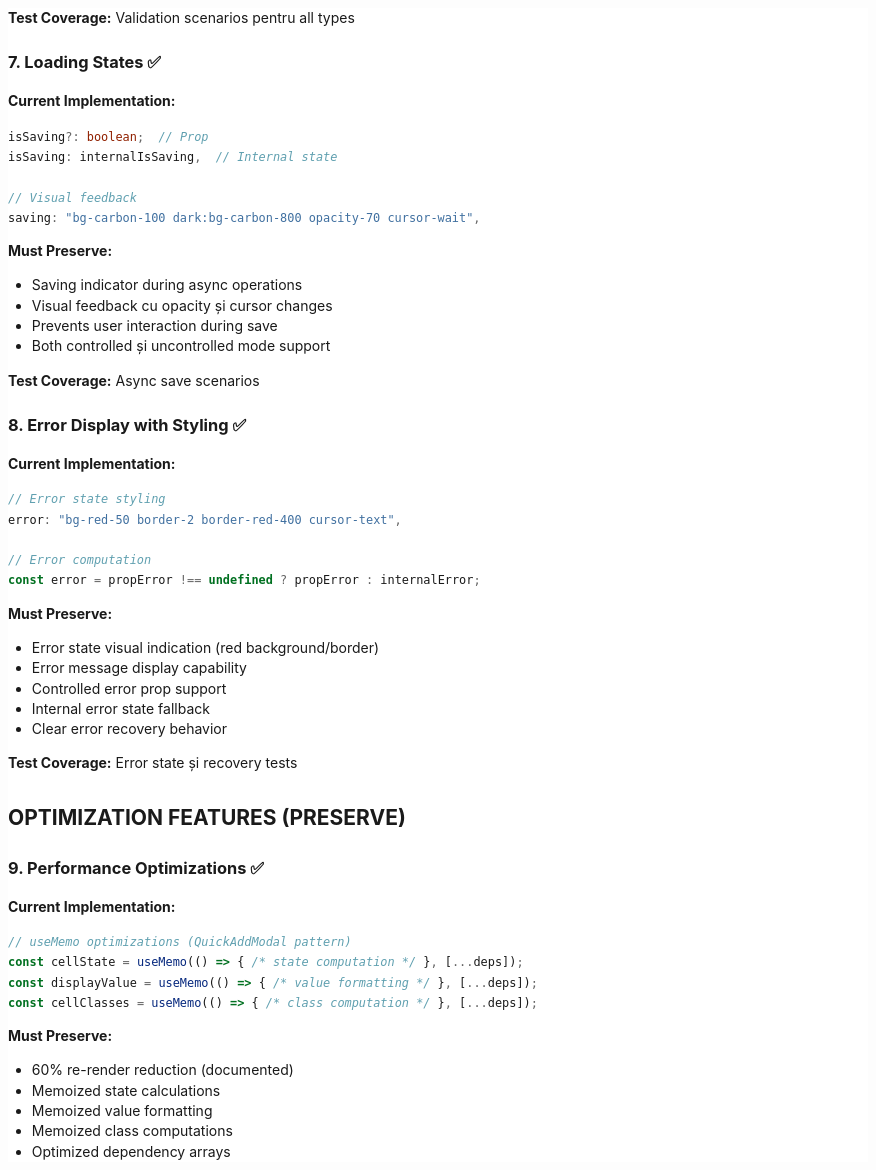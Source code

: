 **Test Coverage:** Validation scenarios pentru all types

### 7. Loading States ✅
**Current Implementation:**
```typescript
isSaving?: boolean;  // Prop
isSaving: internalIsSaving,  // Internal state

// Visual feedback
saving: "bg-carbon-100 dark:bg-carbon-800 opacity-70 cursor-wait",
```
**Must Preserve:**
- Saving indicator during async operations
- Visual feedback cu opacity și cursor changes
- Prevents user interaction during save
- Both controlled și uncontrolled mode support

**Test Coverage:** Async save scenarios

### 8. Error Display with Styling ✅
**Current Implementation:**
```typescript
// Error state styling
error: "bg-red-50 border-2 border-red-400 cursor-text",

// Error computation
const error = propError !== undefined ? propError : internalError;
```
**Must Preserve:**
- Error state visual indication (red background/border)
- Error message display capability
- Controlled error prop support
- Internal error state fallback
- Clear error recovery behavior

**Test Coverage:** Error state și recovery tests

## OPTIMIZATION FEATURES (PRESERVE)

### 9. Performance Optimizations ✅
**Current Implementation:**
```typescript
// useMemo optimizations (QuickAddModal pattern)
const cellState = useMemo(() => { /* state computation */ }, [...deps]);
const displayValue = useMemo(() => { /* value formatting */ }, [...deps]);
const cellClasses = useMemo(() => { /* class computation */ }, [...deps]);
```
**Must Preserve:**
- 60% re-render reduction (documented)
- Memoized state calculations
- Memoized value formatting
- Memoized class computations
- Optimized dependency arrays
